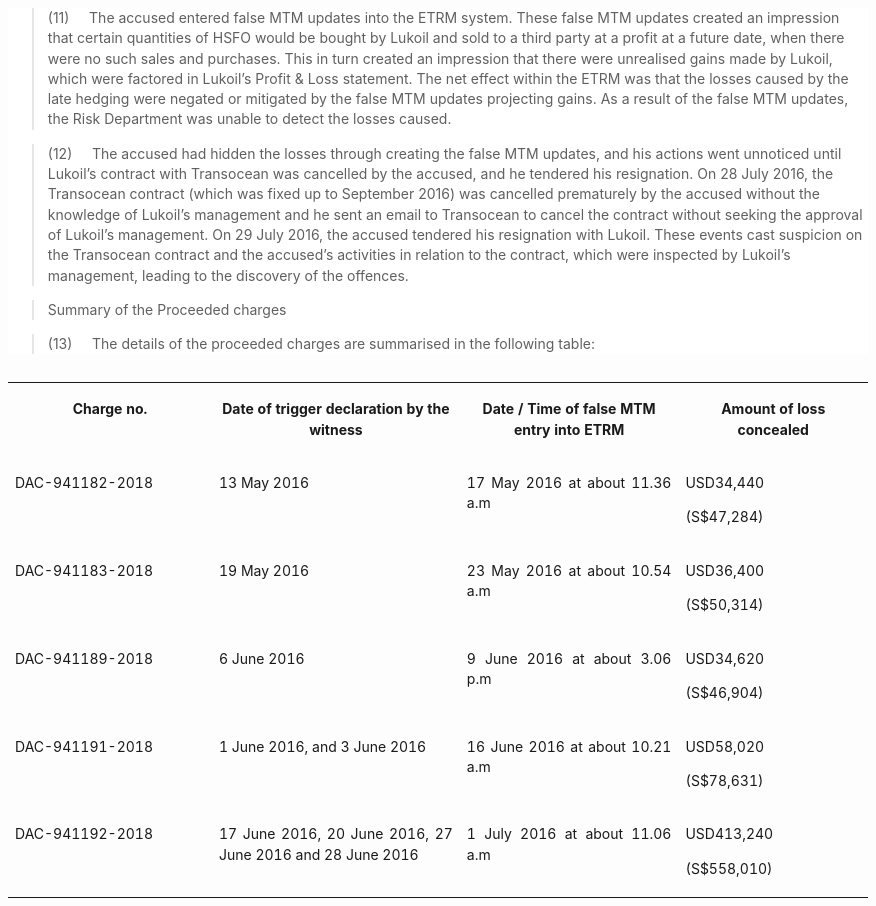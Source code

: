 > (11)     The accused entered false MTM updates into the ETRM system. These false MTM updates created an impression that certain quantities of HSFO would be bought by Lukoil and sold to a third party at a profit at a future date, when there were no such sales and purchases. This in turn created an impression that there were unrealised gains made by Lukoil, which were factored in Lukoil’s Profit & Loss statement. The net effect within the ETRM was that the losses caused by the late hedging were negated or mitigated by the false MTM updates projecting gains. As a result of the false MTM updates, the Risk Department was unable to detect the losses caused.

> (12)     The accused had hidden the losses through creating the false MTM updates, and his actions went unnoticed until Lukoil’s contract with Transocean was cancelled by the accused, and he tendered his resignation. On 28 July 2016, the Transocean contract (which was fixed up to September 2016) was cancelled prematurely by the accused without the knowledge of Lukoil’s management and he sent an email to Transocean to cancel the contract without seeking the approval of Lukoil’s management. On 29 July 2016, the accused tendered his resignation with Lukoil. These events cast suspicion on the Transocean contract and the accused’s activities in relation to the contract, which were inspected by Lukoil’s management, leading to the discovery of the offences.

> Summary of the Proceeded charges

> (13)     The details of the proceeded charges are summarised in the following table:

<table align="left" cellpadding="0" cellspacing="0" class="Judg-2-tblr" frame="all" pgwide="1"><colgroup><col width="23.72%"> <col width="28.82%"> <col width="25.42%"> <col width="22.04%"> </colgroup><tbody><tr><td align="left" class="br" rowspan="1" valign="top"><p align="center" class="Table-Para-1"><b>Charge no.</b></p></td><td align="left" class="br" rowspan="1" valign="top"><p align="center" class="Table-Para-1"><b>Date of trigger declaration by the witness</b></p></td><td align="left" class="br" rowspan="1" valign="top"><p align="center" class="Table-Para-1"><b>Date / Time of false MTM entry into ETRM</b></p></td><td align="left" class="b" rowspan="1" valign="top"><p align="center" class="Table-Para-1"><b>Amount of loss concealed</b></p></td></tr><tr><td align="left" class="br" rowspan="1" valign="top"><p align="justify" class="Table-Para-1">DAC-941182-2018</p></td><td align="left" class="br" rowspan="1" valign="top"><p align="justify" class="Table-Para-1">13 May 2016</p></td><td align="left" class="br" rowspan="1" valign="top"><p align="justify" class="Table-Para-1">17 May 2016 at about 11.36 a.m</p></td><td align="left" class="b" rowspan="1" valign="top"><p align="justify" class="Table-Para-1">USD34,440</p><p align="justify" class="Table-Para-1">(S$47,284)</p></td></tr><tr><td align="left" class="br" rowspan="1" valign="top"><p align="justify" class="Table-Para-1">DAC-941183-2018</p></td><td align="left" class="br" rowspan="1" valign="top"><p align="justify" class="Table-Para-1">19 May 2016</p></td><td align="left" class="br" rowspan="1" valign="top"><p align="justify" class="Table-Para-1">23 May 2016 at about 10.54 a.m</p></td><td align="left" class="b" rowspan="1" valign="top"><p align="justify" class="Table-Para-1">USD36,400</p><p align="justify" class="Table-Para-1">(S$50,314)</p></td></tr><tr><td align="left" class="br" rowspan="1" valign="top"><p align="justify" class="Table-Para-1">DAC-941189-2018</p></td><td align="left" class="br" rowspan="1" valign="top"><p align="justify" class="Table-Para-1">6 June 2016</p></td><td align="left" class="br" rowspan="1" valign="top"><p align="justify" class="Table-Para-1">9 June 2016 at about 3.06 p.m</p></td><td align="left" class="b" rowspan="1" valign="top"><p align="justify" class="Table-Para-1">USD34,620</p><p align="justify" class="Table-Para-1">(S$46,904)</p></td></tr><tr><td align="left" class="br" rowspan="1" valign="top"><p align="justify" class="Table-Para-1">DAC-941191-2018</p></td><td align="left" class="br" rowspan="1" valign="top"><p align="justify" class="Table-Para-1">1 June 2016, and 3 June 2016</p></td><td align="left" class="br" rowspan="1" valign="top"><p align="justify" class="Table-Para-1">16 June 2016 at about 10.21 a.m</p></td><td align="left" class="b" rowspan="1" valign="top"><p align="justify" class="Table-Para-1">USD58,020</p><p align="justify" class="Table-Para-1">(S$78,631)</p></td></tr><tr><td align="left" class="r" rowspan="1" valign="top"><p align="justify" class="Table-Para-1">DAC-941192-2018</p></td><td align="left" class="r" rowspan="1" valign="top"><p align="justify" class="Table-Para-1">17 June 2016, 20 June 2016, 27 June 2016 and 28 June 2016</p></td><td align="left" class="r" rowspan="1" valign="top"><p align="justify" class="Table-Para-1">1 July 2016 at about 11.06 a.m</p></td><td align="left" class="" rowspan="1" valign="top"><p align="justify" class="Table-Para-1">USD413,240</p><p align="justify" class="Table-Para-1">(S$558,010)</p></td></tr></tbody></table>
